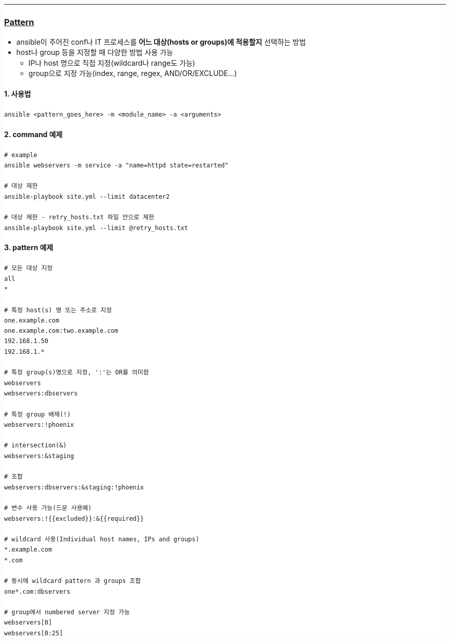 ----------

### [Pattern](http://docs.ansible.com/intro_patterns.html)
- ansible이 주어진 conf나 IT 프로세스를 **어느 대상(hosts or groups)에 적용할지** 선택하는 방법
- host나 group 등을 지정할 때 다양한 방법 사용 가능
    - IP나 host 명으로 직접 지정(wildcard나  range도 가능)
    - group으로 지정 가능(index, range, regex, AND/OR/EXCLUDE…)

#### 1. 사용법

`ansible <pattern_goes_here> -m <module_name> -a <arguments>`

#### 2. command 예제
    # example
    ansible webservers -m service -a "name=httpd state=restarted"

    # 대상 제한
    ansible-playbook site.yml --limit datacenter2

    # 대상 제한 - retry_hosts.txt 파일 안으로 제한
    ansible-playbook site.yml --limit @retry_hosts.txt

#### 3. pattern 예제
```
# 모든 대상 지정
all
*

# 특정 host(s) 명 또는 주소로 지정
one.example.com
one.example.com:two.example.com
192.168.1.50
192.168.1.*

# 특정 group(s)명으로 지정, ':'는 OR를 의미함
webservers
webservers:dbservers

# 특정 group 배제(!)
webservers:!phoenix

# intersection(&)
webservers:&staging

# 조합
webservers:dbservers:&staging:!phoenix

# 변수 사용 가능(드문 사용예)
webservers:!{{excluded}}:&{{required}}

# wildcard 사용(Individual host names, IPs and groups)
*.example.com
*.com

# 동시에 wildcard pattern 과 groups 조합
one*.com:dbservers

# group에서 numbered server 지정 가능
webservers[0]
webservers[0:25]
```